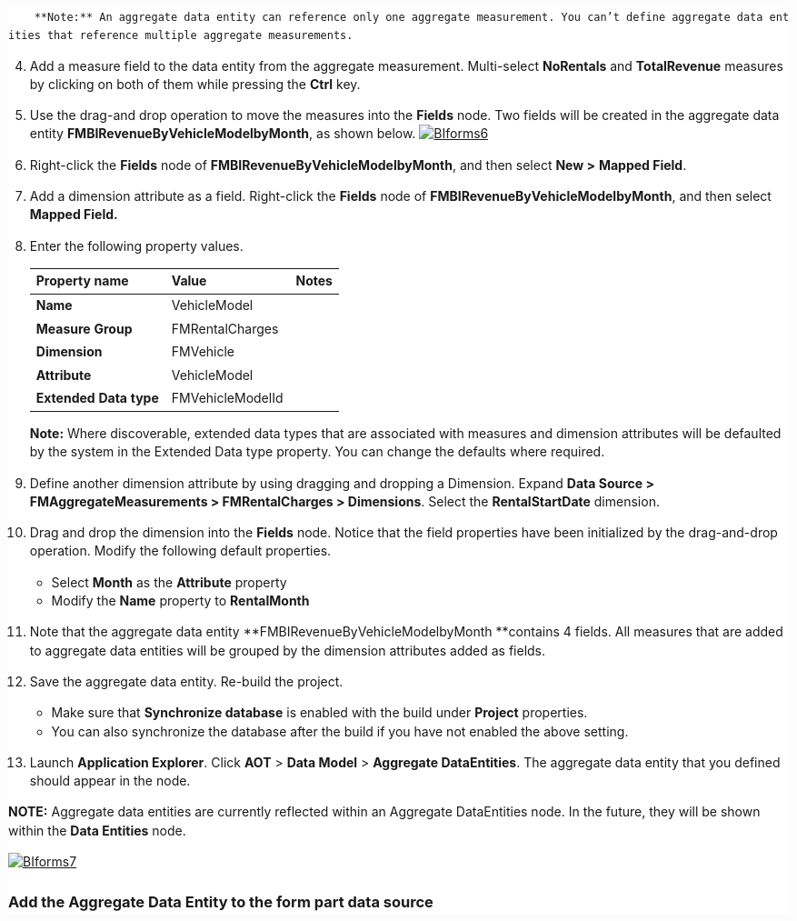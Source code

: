         **Note:** An aggregate data entity can reference only one aggregate measurement. You can’t define aggregate data entities that reference multiple aggregate measurements.

4.  Add a measure field to the data entity from the aggregate measurement. Multi-select **NoRentals** and **TotalRevenue** measures by clicking on both of them while pressing the **Ctrl** key.
5.  Use the drag-and drop operation to move the measures into the **Fields** node. Two fields will be created in the aggregate data entity **FMBIRevenueByVehicleModelbyMonth**, as shown below. 
    [![BIforms6](./media/biforms6.png)](./media/biforms6.png)
6.  Right-click the **Fields** node of **FMBIRevenueByVehicleModelbyMonth**, and then select **New &gt;** **Mapped Field**.
7.  Add a dimension attribute as a field. Right-click the **Fields** node of **FMBIRevenueByVehicleModelbyMonth**, and then select **Mapped Field.**
8.  Enter the following property values.

    | **Property name**      | **Value**        | **Notes** |
    |------------------------|------------------|-----------|
    | **Name**               | VehicleModel     |           |
    | **Measure Group**      | FMRentalCharges  |           |
    | **Dimension**          | FMVehicle        |           |
    | **Attribute**          | VehicleModel     |           |
    | **Extended Data type** | FMVehicleModelId |           |

    **Note:** Where discoverable, extended data types that are associated with measures and dimension attributes will be defaulted by the system in the Extended Data type property. You can change the defaults where required.
9.  Define another dimension attribute by using dragging and dropping a Dimension. Expand **Data Source &gt; FMAggregateMeasurements &gt; FMRentalCharges &gt; Dimensions**. Select the **RentalStartDate** dimension.
10. Drag and drop the dimension into the **Fields** node. Notice that the field properties have been initialized by the drag-and-drop operation. Modify the following default properties.
    -   Select **Month** as the **Attribute** property
    -   Modify the **Name** property to **RentalMonth**

11. Note that the aggregate data entity **FMBIRevenueByVehicleModelbyMonth **contains 4 fields. All measures that are added to aggregate data entities will be grouped by the dimension attributes added as fields.
12. Save the aggregate data entity. Re-build the project.
    -   Make sure that **Synchronize database** is enabled with the build under **Project** properties.
    -   You can also synchronize the database after the build if you have not enabled the above setting.

13. Launch **Application Explorer**. Click **AOT** &gt; **Data Model** &gt; **Aggregate DataEntities**. The aggregate data entity that you defined should appear in the node.

**NOTE:** Aggregate data entities are currently reflected within an Aggregate DataEntities node. In the future, they will be shown within the **Data Entities** node. 

[![BIforms7](./media/biforms7.png)](./media/biforms7.png)

### Add the Aggregate Data Entity to the form part data source
